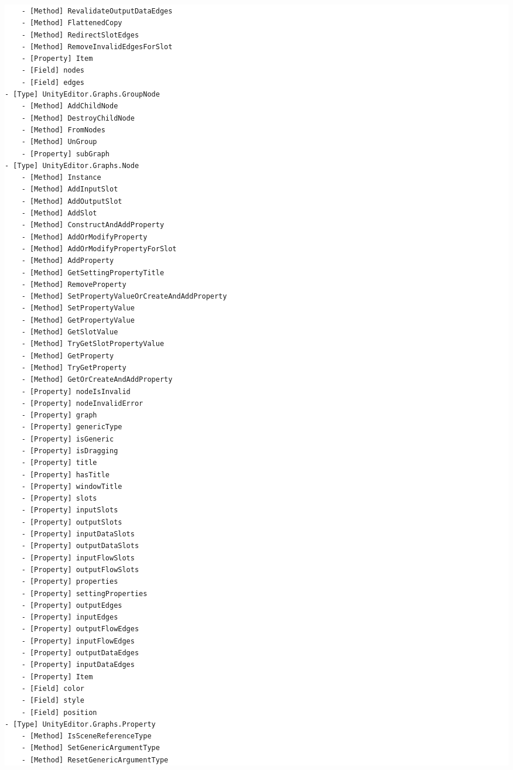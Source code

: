         - [Method] RevalidateOutputDataEdges
        - [Method] FlattenedCopy
        - [Method] RedirectSlotEdges
        - [Method] RemoveInvalidEdgesForSlot
        - [Property] Item
        - [Field] nodes
        - [Field] edges
    - [Type] UnityEditor.Graphs.GroupNode
        - [Method] AddChildNode
        - [Method] DestroyChildNode
        - [Method] FromNodes
        - [Method] UnGroup
        - [Property] subGraph
    - [Type] UnityEditor.Graphs.Node
        - [Method] Instance
        - [Method] AddInputSlot
        - [Method] AddOutputSlot
        - [Method] AddSlot
        - [Method] ConstructAndAddProperty
        - [Method] AddOrModifyProperty
        - [Method] AddOrModifyPropertyForSlot
        - [Method] AddProperty
        - [Method] GetSettingPropertyTitle
        - [Method] RemoveProperty
        - [Method] SetPropertyValueOrCreateAndAddProperty
        - [Method] SetPropertyValue
        - [Method] GetPropertyValue
        - [Method] GetSlotValue
        - [Method] TryGetSlotPropertyValue
        - [Method] GetProperty
        - [Method] TryGetProperty
        - [Method] GetOrCreateAndAddProperty
        - [Property] nodeIsInvalid
        - [Property] nodeInvalidError
        - [Property] graph
        - [Property] genericType
        - [Property] isGeneric
        - [Property] isDragging
        - [Property] title
        - [Property] hasTitle
        - [Property] windowTitle
        - [Property] slots
        - [Property] inputSlots
        - [Property] outputSlots
        - [Property] inputDataSlots
        - [Property] outputDataSlots
        - [Property] inputFlowSlots
        - [Property] outputFlowSlots
        - [Property] properties
        - [Property] settingProperties
        - [Property] outputEdges
        - [Property] inputEdges
        - [Property] outputFlowEdges
        - [Property] inputFlowEdges
        - [Property] outputDataEdges
        - [Property] inputDataEdges
        - [Property] Item
        - [Field] color
        - [Field] style
        - [Field] position
    - [Type] UnityEditor.Graphs.Property
        - [Method] IsSceneReferenceType
        - [Method] SetGenericArgumentType
        - [Method] ResetGenericArgumentType